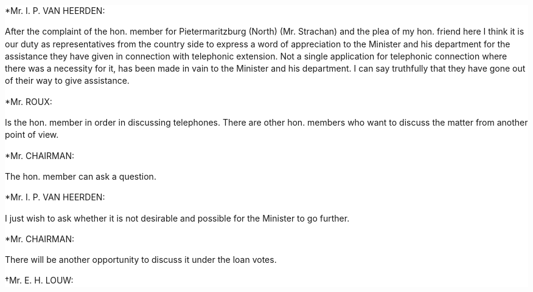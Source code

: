 <speech by="#van_heerden">

<from>*Mr. <person refersTo="hansard_za">I. P. VAN HEERDEN</person>:</from>

<p>After the complaint of the hon. member for Pietermaritzburg (North) (Mr. Strachan) and the plea of my hon. friend here I think it is our duty as representatives from the country side to express a word of appreciation to the Minister and his department for the assistance they have given in connection with telephonic extension. Not a single application for telephonic connection where there was a necessity for it, has been made in vain to the Minister and his department. I can say truthfully that they have gone out of their way to give assistance.</p>

</speech>

<speech by="#roux">

<from>*Mr. <person refersTo="hansard_za">ROUX</person>:</from>

<p>Is the hon. member in order in discussing telephones. There are other hon. members who want to discuss the matter from another point of view.</p>

</speech>

<speech by="#chairman">

<from>*Mr. <person refersTo="hansard_za">CHAIRMAN</person>:</from>

<p>The hon. member can ask a question.</p>

</speech>

<speech by="#van_heerden">

<from>*Mr. <person refersTo="hansard_za">I. P. VAN HEERDEN</person>:</from>

<p>I just wish to ask whether it is not desirable and possible for the Minister to go further.</p>

</speech>

<speech by="#chairman">

<from>*Mr. <person refersTo="hansard_za">CHAIRMAN</person>:</from>

<p>There will be another opportunity to discuss it under the loan votes.</p>

</speech>

<speech by="#louw">

<from>†Mr. <person refersTo="hansard_za">E. H. LOUW</person>:</from>
